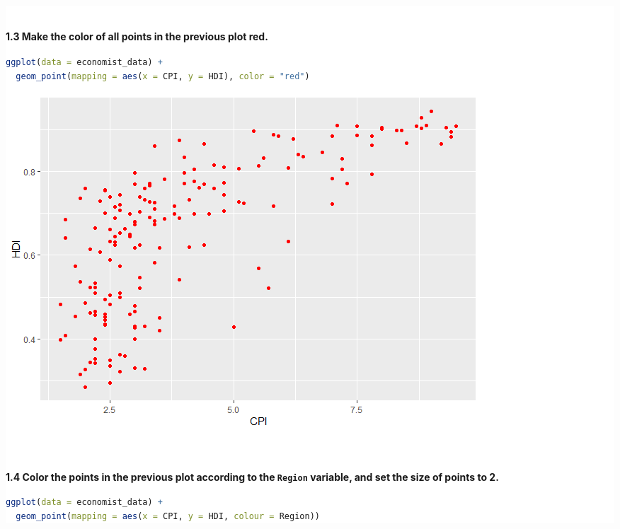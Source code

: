 <br>

**1.3 Make the color of all points in the previous plot red.**

``` r
ggplot(data = economist_data) + 
  geom_point(mapping = aes(x = CPI, y = HDI), color = "red")
```

![](assignment_4_files/figure-gfm/unnamed-chunk-5-1.png)

<br>

**1.4 Color the points in the previous plot according to the `Region`
variable, and set the size of points to 2.**

``` r
ggplot(data = economist_data) + 
  geom_point(mapping = aes(x = CPI, y = HDI, colour = Region))
```
